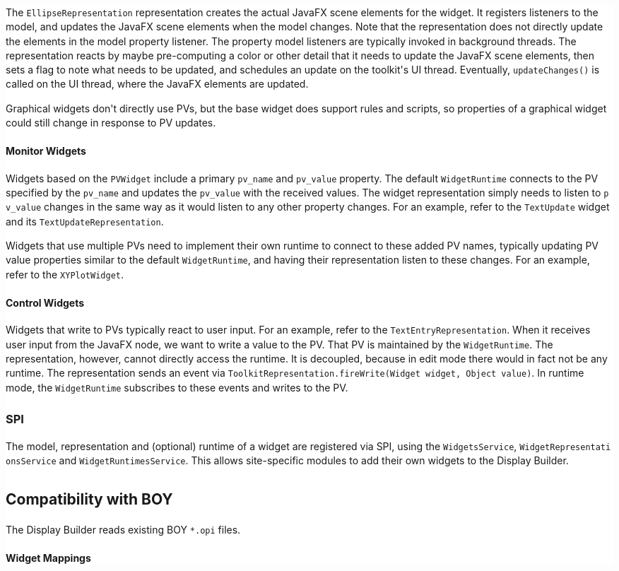 The `EllipseRepresentation` representation creates the actual JavaFX scene elements for
the widget. It registers listeners to the model, and updates the JavaFX scene elements
when the model changes.
Note that the representation does not directly update the elements in the model property listener.
The property model listeners are typically invoked in background threads.
The representation reacts by maybe pre-computing a color or other detail that it needs
to update the JavaFX scene elements, then sets a flag to note what needs to be updated,
and schedules an update on the toolkit's UI thread. Eventually, `updateChanges()` is
called on the UI thread, where the JavaFX elements are updated.

Graphical widgets don't directly use PVs, but the base widget does support rules
and scripts, so properties of a graphical widget could still change in response to PV updates.

#### Monitor Widgets

Widgets based on the `PVWidget` include a primary `pv_name` and `pv_value` property.
The default `WidgetRuntime` connects to the PV specified by the `pv_name`
and updates the `pv_value` with the received values.
The widget representation simply needs to listen to `pv_value` changes
in the same way as it would listen to any other property changes.
For an example, refer to the `TextUpdate` widget and its `TextUpdateRepresentation`.

Widgets that use multiple PVs need to implement their own runtime
to connect to these added PV names, typically updating PV value properties
similar to the default `WidgetRuntime`, and having their representation
listen to these changes. For an example, refer to the `XYPlotWidget`.

#### Control Widgets

Widgets that write to PVs typically react to user input.
For an example, refer to the `TextEntryRepresentation`.
When it receives user input from the JavaFX node,
we want to write a value to the PV.
That PV is maintained by the `WidgetRuntime`.
The representation, however, cannot directly access the runtime.
It is decoupled, because in edit mode there would in fact not be any runtime.
The representation sends an event via
`ToolkitRepresentation.fireWrite(Widget widget, Object value)`.
In runtime mode, the `WidgetRuntime` subscribes to these events
and writes to the PV. 

### SPI
The model, representation and (optional) runtime of a widget
are registered via SPI, using the `WidgetsService`, `WidgetRepresentationsService` and `WidgetRuntimesService`.
This allows site-specific modules to add their own widgets to the Display Builder.


Compatibility with BOY
----------------------

The Display Builder reads existing BOY `*.opi` files.

#### Widget Mappings
